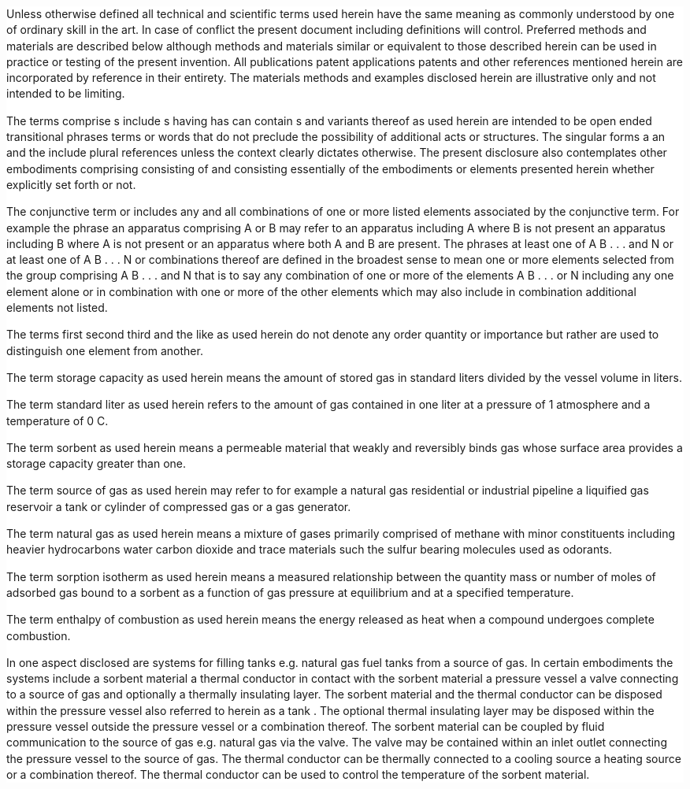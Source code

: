 Unless otherwise defined all technical and scientific terms used herein have the same meaning as commonly understood by one of ordinary skill in the art. In case of conflict the present document including definitions will control. Preferred methods and materials are described below although methods and materials similar or equivalent to those described herein can be used in practice or testing of the present invention. All publications patent applications patents and other references mentioned herein are incorporated by reference in their entirety. The materials methods and examples disclosed herein are illustrative only and not intended to be limiting.

The terms comprise s include s having has can contain s and variants thereof as used herein are intended to be open ended transitional phrases terms or words that do not preclude the possibility of additional acts or structures. The singular forms a an and the include plural references unless the context clearly dictates otherwise. The present disclosure also contemplates other embodiments comprising consisting of and consisting essentially of the embodiments or elements presented herein whether explicitly set forth or not.

The conjunctive term or includes any and all combinations of one or more listed elements associated by the conjunctive term. For example the phrase an apparatus comprising A or B may refer to an apparatus including A where B is not present an apparatus including B where A is not present or an apparatus where both A and B are present. The phrases at least one of A B . . . and N or at least one of A B . . . N or combinations thereof are defined in the broadest sense to mean one or more elements selected from the group comprising A B . . . and N that is to say any combination of one or more of the elements A B . . . or N including any one element alone or in combination with one or more of the other elements which may also include in combination additional elements not listed.

The terms first second third and the like as used herein do not denote any order quantity or importance but rather are used to distinguish one element from another.

The term storage capacity as used herein means the amount of stored gas in standard liters divided by the vessel volume in liters.

The term standard liter as used herein refers to the amount of gas contained in one liter at a pressure of 1 atmosphere and a temperature of 0 C.

The term sorbent as used herein means a permeable material that weakly and reversibly binds gas whose surface area provides a storage capacity greater than one.

The term source of gas as used herein may refer to for example a natural gas residential or industrial pipeline a liquified gas reservoir a tank or cylinder of compressed gas or a gas generator.

The term natural gas as used herein means a mixture of gases primarily comprised of methane with minor constituents including heavier hydrocarbons water carbon dioxide and trace materials such the sulfur bearing molecules used as odorants.

The term sorption isotherm as used herein means a measured relationship between the quantity mass or number of moles of adsorbed gas bound to a sorbent as a function of gas pressure at equilibrium and at a specified temperature.

The term enthalpy of combustion as used herein means the energy released as heat when a compound undergoes complete combustion.

In one aspect disclosed are systems for filling tanks e.g. natural gas fuel tanks from a source of gas. In certain embodiments the systems include a sorbent material a thermal conductor in contact with the sorbent material a pressure vessel a valve connecting to a source of gas and optionally a thermally insulating layer. The sorbent material and the thermal conductor can be disposed within the pressure vessel also referred to herein as a tank . The optional thermal insulating layer may be disposed within the pressure vessel outside the pressure vessel or a combination thereof. The sorbent material can be coupled by fluid communication to the source of gas e.g. natural gas via the valve. The valve may be contained within an inlet outlet connecting the pressure vessel to the source of gas. The thermal conductor can be thermally connected to a cooling source a heating source or a combination thereof. The thermal conductor can be used to control the temperature of the sorbent material.

